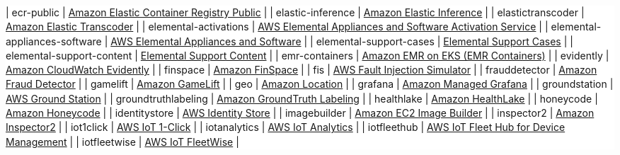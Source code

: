 | ecr-public                      | [Amazon Elastic Container Registry Public](https://docs.aws.amazon.com/service-authorization/latest/reference/list_amazonelasticcontainerregistrypublic.html)                               |
| elastic-inference               | [Amazon Elastic Inference](https://docs.aws.amazon.com/service-authorization/latest/reference/list_amazonelasticinference.html)                                                             |
| elastictranscoder               | [Amazon Elastic Transcoder](https://docs.aws.amazon.com/service-authorization/latest/reference/list_amazonelastictranscoder.html)                                                           |
| elemental-activations           | [AWS Elemental Appliances and Software Activation Service](https://docs.aws.amazon.com/service-authorization/latest/reference/list_awselementalappliancesandsoftwareactivationservice.html) |
| elemental-appliances-software   | [AWS Elemental Appliances and Software](https://docs.aws.amazon.com/service-authorization/latest/reference/list_awselementalappliancesandsoftware.html)                                     |
| elemental-support-cases         | [Elemental Support Cases](https://docs.aws.amazon.com/service-authorization/latest/reference/list_elementalsupportcases.html)                                                               |
| elemental-support-content       | [Elemental Support Content](https://docs.aws.amazon.com/service-authorization/latest/reference/list_elementalsupportcontent.html)                                                           |
| emr-containers                  | [Amazon EMR on EKS (EMR Containers)](https://docs.aws.amazon.com/service-authorization/latest/reference/list_amazonemroneksemrcontainers.html)                                              |
| evidently                       | [Amazon CloudWatch Evidently](https://docs.aws.amazon.com/service-authorization/latest/reference/list_amazoncloudwatchevidently.html)                                                       |
| finspace                        | [Amazon FinSpace](https://docs.aws.amazon.com/service-authorization/latest/reference/list_amazonfinspace.html)                                                                              |
| fis                             | [AWS Fault Injection Simulator](https://docs.aws.amazon.com/service-authorization/latest/reference/list_awsfaultinjectionsimulator.html)                                                    |
| frauddetector                   | [Amazon Fraud Detector](https://docs.aws.amazon.com/service-authorization/latest/reference/list_amazonfrauddetector.html)                                                                   |
| gamelift                        | [Amazon GameLift](https://docs.aws.amazon.com/service-authorization/latest/reference/list_amazongamelift.html)                                                                              |
| geo                             | [Amazon Location](https://docs.aws.amazon.com/service-authorization/latest/reference/list_amazonlocation.html)                                                                              |
| grafana                         | [Amazon Managed Grafana](https://docs.aws.amazon.com/service-authorization/latest/reference/list_amazonmanagedgrafana.html)                                                                 |
| groundstation                   | [AWS Ground Station](https://docs.aws.amazon.com/service-authorization/latest/reference/list_awsgroundstation.html)                                                                         |
| groundtruthlabeling             | [Amazon GroundTruth Labeling](https://docs.aws.amazon.com/service-authorization/latest/reference/list_amazongroundtruthlabeling.html)                                                       |
| healthlake                      | [Amazon HealthLake](https://docs.aws.amazon.com/service-authorization/latest/reference/list_amazonhealthlake.html)                                                                          |
| honeycode                       | [Amazon Honeycode](https://docs.aws.amazon.com/service-authorization/latest/reference/list_amazonhoneycode.html)                                                                            |
| identitystore                   | [AWS Identity Store](https://docs.aws.amazon.com/service-authorization/latest/reference/list_awsidentitystore.html)                                                                         |
| imagebuilder                    | [Amazon EC2 Image Builder](https://docs.aws.amazon.com/service-authorization/latest/reference/list_amazonec2imagebuilder.html)                                                              |
| inspector2                      | [Amazon Inspector2](https://docs.aws.amazon.com/service-authorization/latest/reference/list_amazoninspector2.html)                                                                          |
| iot1click                       | [AWS IoT 1-Click](https://docs.aws.amazon.com/service-authorization/latest/reference/list_awsiot1-click.html)                                                                               |
| iotanalytics                    | [AWS IoT Analytics](https://docs.aws.amazon.com/service-authorization/latest/reference/list_awsiotanalytics.html)                                                                           |
| iotfleethub                     | [AWS IoT Fleet Hub for Device Management](https://docs.aws.amazon.com/service-authorization/latest/reference/list_awsiotfleethubfordevicemanagement.html)                                   |
| iotfleetwise                    | [AWS IoT FleetWise](https://docs.aws.amazon.com/service-authorization/latest/reference/list_awsiotfleetwise.html)                                                                           |